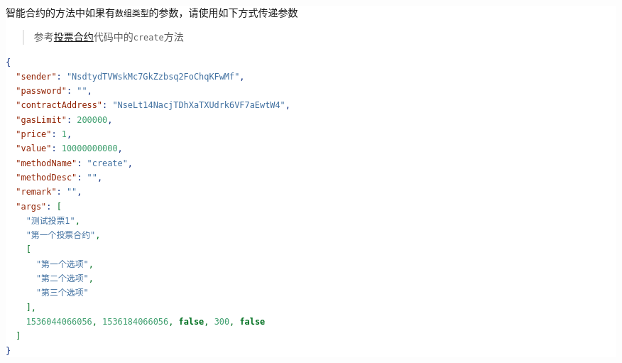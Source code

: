 智能合约的方法中如果有`数组类型`的参数，请使用如下方式传递参数
> 参考[投票合约](https://github.com/nuls-io/nuls-contracts/blob/master/vote/io/nuls/vote/contract/VoteContract.java#L26)代码中的`create`方法

```json
{
  "sender": "NsdtydTVWskMc7GkZzbsq2FoChqKFwMf",
  "password": "",
  "contractAddress": "NseLt14NacjTDhXaTXUdrk6VF7aEwtW4",
  "gasLimit": 200000,
  "price": 1,
  "value": 10000000000,
  "methodName": "create",
  "methodDesc": "",
  "remark": "",
  "args": [
    "测试投票1",
    "第一个投票合约",
    [
      "第一个选项",
      "第二个选项",
      "第三个选项"
    ],
    1536044066056, 1536184066056, false, 300, false
  ]
}
```





